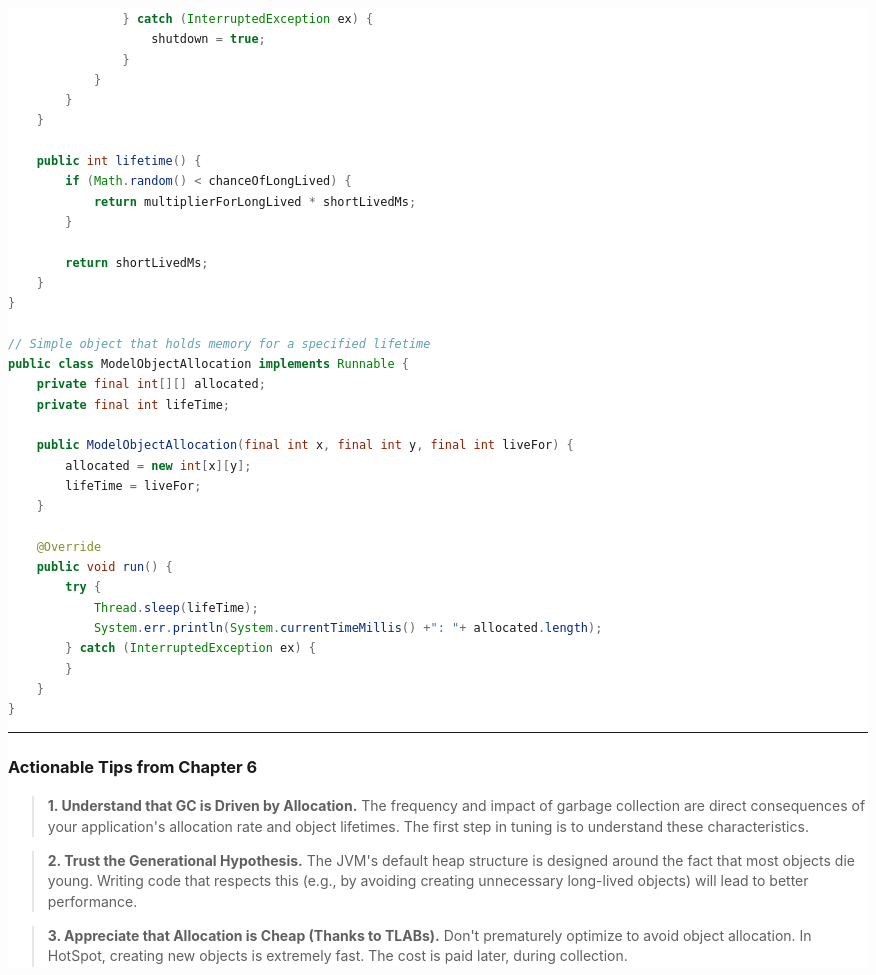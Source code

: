 ```java
                } catch (InterruptedException ex) {
                    shutdown = true;
                }
            }
        }
    }

    public int lifetime() {
        if (Math.random() < chanceOfLongLived) {
            return multiplierForLongLived * shortLivedMs;
        }

        return shortLivedMs;
    }
}

// Simple object that holds memory for a specified lifetime
public class ModelObjectAllocation implements Runnable {
    private final int[][] allocated;
    private final int lifeTime;

    public ModelObjectAllocation(final int x, final int y, final int liveFor) {
        allocated = new int[x][y];
        lifeTime = liveFor;
    }

    @Override
    public void run() {
        try {
            Thread.sleep(lifeTime);
            System.err.println(System.currentTimeMillis() +": "+ allocated.length);
        } catch (InterruptedException ex) {
        }
    }
}
```

---

### Actionable Tips from Chapter 6

> **1. Understand that GC is Driven by Allocation.** The frequency and impact of garbage collection are direct consequences of your application's allocation rate and object lifetimes. The first step in tuning is to understand these characteristics.

> **2. Trust the Generational Hypothesis.** The JVM's default heap structure is designed around the fact that most objects die young. Writing code that respects this (e.g., by avoiding creating unnecessary long-lived objects) will lead to better performance.

> **3. Appreciate that Allocation is Cheap (Thanks to TLABs).** Don't prematurely optimize to avoid object allocation. In HotSpot, creating new objects is extremely fast. The cost is paid later, during collection.

